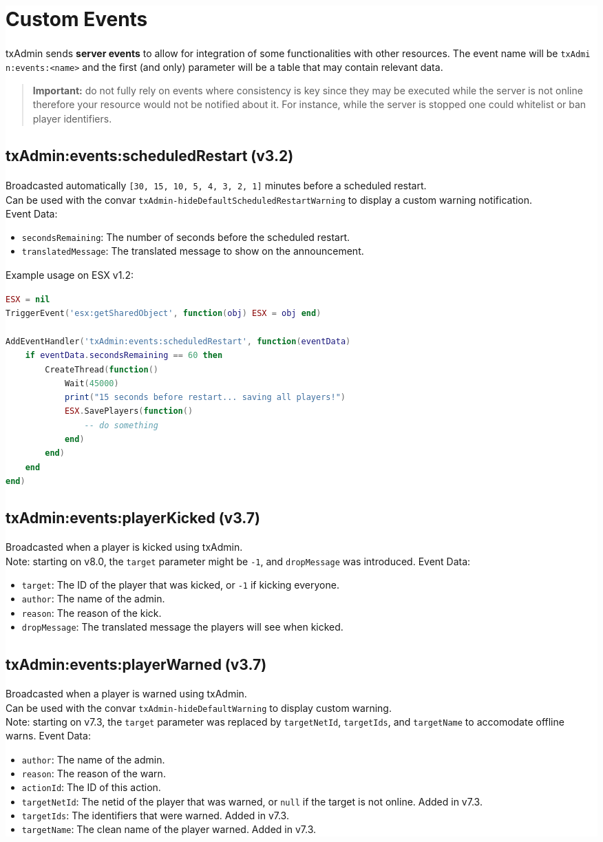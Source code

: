 # Custom Events

txAdmin sends **server events** to allow for integration of some functionalities with other resources.
The event name will be `txAdmin:events:<name>` and the first (and only) parameter will be a table that may contain relevant data.  
> **Important:** do not fully rely on events where consistency is key since they may be executed while the server is not online therefore your resource would not be notified about it. For instance, while the server is stopped one could whitelist or ban player identifiers.


## txAdmin:events:scheduledRestart (v3.2)
Broadcasted automatically `[30, 15, 10, 5, 4, 3, 2, 1]` minutes before a scheduled restart.  
Can be used with the convar `txAdmin-hideDefaultScheduledRestartWarning` to display a custom warning notification.  
Event Data:
- `secondsRemaining`: The number of seconds before the scheduled restart.  
- `translatedMessage`: The translated message to show on the announcement.

Example usage on ESX v1.2:
```lua
ESX = nil
TriggerEvent('esx:getSharedObject', function(obj) ESX = obj end)

AddEventHandler('txAdmin:events:scheduledRestart', function(eventData)
    if eventData.secondsRemaining == 60 then
        CreateThread(function()
            Wait(45000)
            print("15 seconds before restart... saving all players!")
            ESX.SavePlayers(function()
                -- do something
            end)
        end)
    end
end)
```


## txAdmin:events:playerKicked (v3.7)
Broadcasted when a player is kicked using txAdmin.  
Note: starting on v8.0, the `target` parameter might be `-1`, and `dropMessage` was introduced.
Event Data:
- `target`: The ID of the player that was kicked, or `-1` if kicking everyone.
- `author`: The name of the admin.
- `reason`: The reason of the kick.
- `dropMessage`: The translated message the players will see when kicked.


## txAdmin:events:playerWarned (v3.7)
Broadcasted when a player is warned using txAdmin.  
Can be used with the convar `txAdmin-hideDefaultWarning` to display custom warning.  
Note: starting on v7.3, the `target` parameter was replaced by `targetNetId`, `targetIds`, and `targetName` to accomodate offline warns.
Event Data:
- `author`: The name of the admin.
- `reason`: The reason of the warn.
- `actionId`: The ID of this action.
- `targetNetId`: The netid of the player that was warned, or `null` if the target is not online. Added in v7.3.
- `targetIds`: The identifiers that were warned. Added in v7.3.
- `targetName`: The clean name of the player warned. Added in v7.3.

